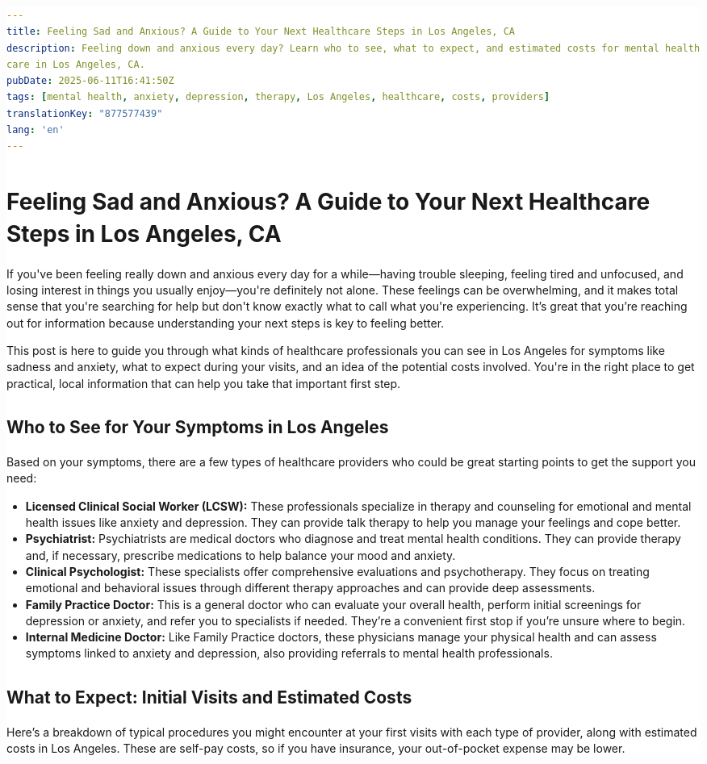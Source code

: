 ```yaml
---
title: Feeling Sad and Anxious? A Guide to Your Next Healthcare Steps in Los Angeles, CA
description: Feeling down and anxious every day? Learn who to see, what to expect, and estimated costs for mental health care in Los Angeles, CA.
pubDate: 2025-06-11T16:41:50Z
tags: [mental health, anxiety, depression, therapy, Los Angeles, healthcare, costs, providers]
translationKey: "877577439"
lang: 'en'
---
```


# Feeling Sad and Anxious? A Guide to Your Next Healthcare Steps in Los Angeles, CA

If you've been feeling really down and anxious every day for a while—having trouble sleeping, feeling tired and unfocused, and losing interest in things you usually enjoy—you're definitely not alone. These feelings can be overwhelming, and it makes total sense that you're searching for help but don't know exactly what to call what you're experiencing. It’s great that you’re reaching out for information because understanding your next steps is key to feeling better.

This post is here to guide you through what kinds of healthcare professionals you can see in Los Angeles for symptoms like sadness and anxiety, what to expect during your visits, and an idea of the potential costs involved. You're in the right place to get practical, local information that can help you take that important first step.

## Who to See for Your Symptoms in Los Angeles

Based on your symptoms, there are a few types of healthcare providers who could be great starting points to get the support you need:

- **Licensed Clinical Social Worker (LCSW):** These professionals specialize in therapy and counseling for emotional and mental health issues like anxiety and depression. They can provide talk therapy to help you manage your feelings and cope better.
- **Psychiatrist:** Psychiatrists are medical doctors who diagnose and treat mental health conditions. They can provide therapy and, if necessary, prescribe medications to help balance your mood and anxiety.
- **Clinical Psychologist:** These specialists offer comprehensive evaluations and psychotherapy. They focus on treating emotional and behavioral issues through different therapy approaches and can provide deep assessments.
- **Family Practice Doctor:** This is a general doctor who can evaluate your overall health, perform initial screenings for depression or anxiety, and refer you to specialists if needed. They’re a convenient first stop if you’re unsure where to begin.
- **Internal Medicine Doctor:** Like Family Practice doctors, these physicians manage your physical health and can assess symptoms linked to anxiety and depression, also providing referrals to mental health professionals.

## What to Expect: Initial Visits and Estimated Costs

Here’s a breakdown of typical procedures you might encounter at your first visits with each type of provider, along with estimated costs in Los Angeles. These are self-pay costs, so if you have insurance, your out-of-pocket expense may be lower.

